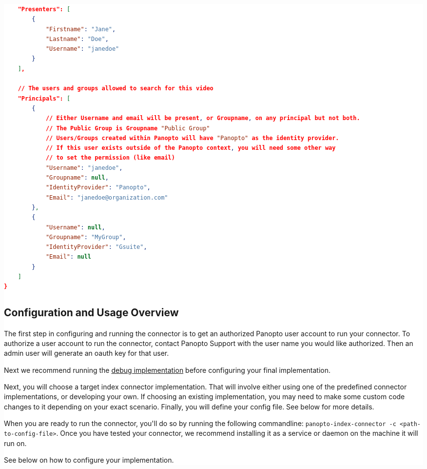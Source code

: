 ```json
    "Presenters": [
        {
            "Firstname": "Jane",
            "Lastname": "Doe",
            "Username": "janedoe"
        }
    ],

    // The users and groups allowed to search for this video
    "Principals": [
        {
            // Either Username and email will be present, or Groupname, on any principal but not both.
            // The Public Group is Groupname "Public Group"
            // Users/Groups created within Panopto will have "Panopto" as the identity provider.
            // If this user exists outside of the Panopto context, you will need some other way
            // to set the permission (like email)
            "Username": "janedoe",
            "Groupname": null,
            "IdentityProvider": "Panopto",
            "Email": "janedoe@organization.com"
        },
        {
            "Username": null,
            "Groupname": "MyGroup",
            "IdentityProvider": "Gsuite",
            "Email": null
        }
    ]
}
```

## Configuration and Usage Overview

The first step in configuring and running the connector is to get an authorized Panopto user account to run your connector. To authorize a user account to run the connector, contact Panopto Support with the user name you would like authorized. Then an admin user will generate an oauth key for that user.

Next we recommend running the [debug implementation](the-debug-implementation) before configuring your final implementation.

Next, you will choose a target index connector implementation. That will involve either using one of the predefined connector implementations, or developing your own. If choosing an existing implementation, you may need to make some custom code changes to it depending on your exact scenario. Finally, you will define your config file. See below for more details.

When you are ready to run the connector, you'll do so by running the following commandline: `panopto-index-connector -c <path-to-config-file>`. Once you have tested your connector, we recommend installing it as a service or daemon on the machine it will run on. 

See below on how to configure your implementation.
